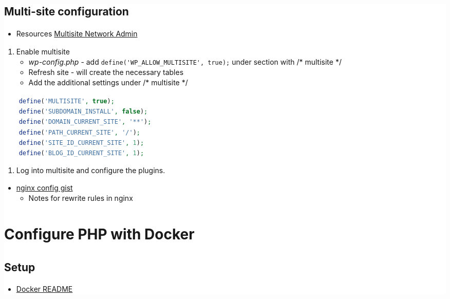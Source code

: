 ## Multi-site configuration
* Resources [Multisite Network Admin](https://codex.wordpress.org/Multisite_Network_Administration)
1. Enable multisite
    * *wp-config.php* - add `define('WP_ALLOW_MULTISITE', true);` under section with /* multisite */
    * Refresh site - will create the necessary tables
    * Add the additional settings under /* multisite */
```php
    define('MULTISITE', true);
    define('SUBDOMAIN_INSTALL', false);
    define('DOMAIN_CURRENT_SITE', '**');
    define('PATH_CURRENT_SITE', '/');
    define('SITE_ID_CURRENT_SITE', 1);
    define('BLOG_ID_CURRENT_SITE', 1);
```
1. Log into multisite and configure the plugins.

* [nginx config gist](https://gist.github.com/evansolomon/2274120)
    * Notes for rewrite rules in nginx

# Configure PHP with Docker
## Setup
* [Docker README](https://github.com/docker-library/docs/blob/master/php/README.md)
